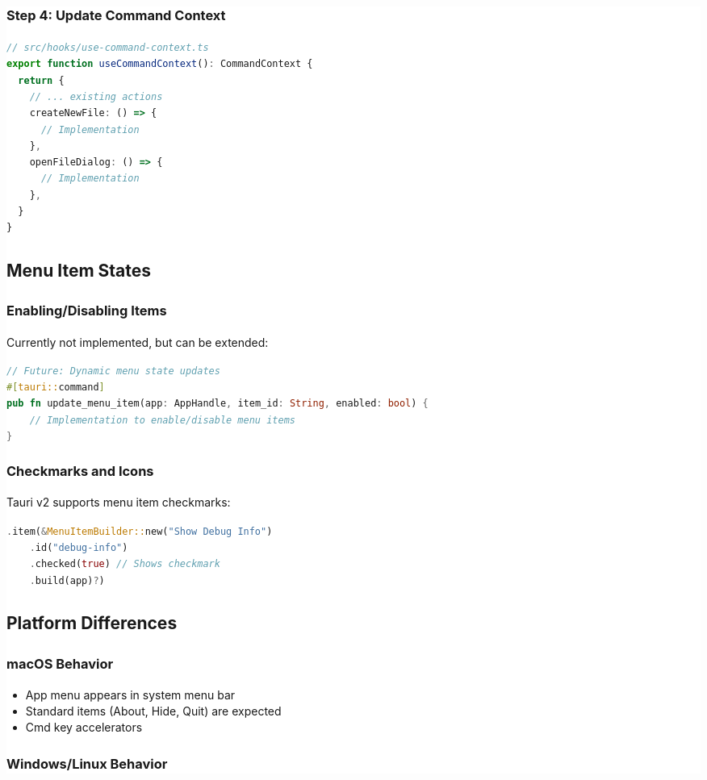 ### Step 4: Update Command Context

```typescript
// src/hooks/use-command-context.ts
export function useCommandContext(): CommandContext {
  return {
    // ... existing actions
    createNewFile: () => {
      // Implementation
    },
    openFileDialog: () => {
      // Implementation
    },
  }
}
```

## Menu Item States

### Enabling/Disabling Items

Currently not implemented, but can be extended:

```rust
// Future: Dynamic menu state updates
#[tauri::command]
pub fn update_menu_item(app: AppHandle, item_id: String, enabled: bool) {
    // Implementation to enable/disable menu items
}
```

### Checkmarks and Icons

Tauri v2 supports menu item checkmarks:

```rust
.item(&MenuItemBuilder::new("Show Debug Info")
    .id("debug-info")
    .checked(true) // Shows checkmark
    .build(app)?)
```

## Platform Differences

### macOS Behavior

- App menu appears in system menu bar
- Standard items (About, Hide, Quit) are expected
- Cmd key accelerators

### Windows/Linux Behavior
